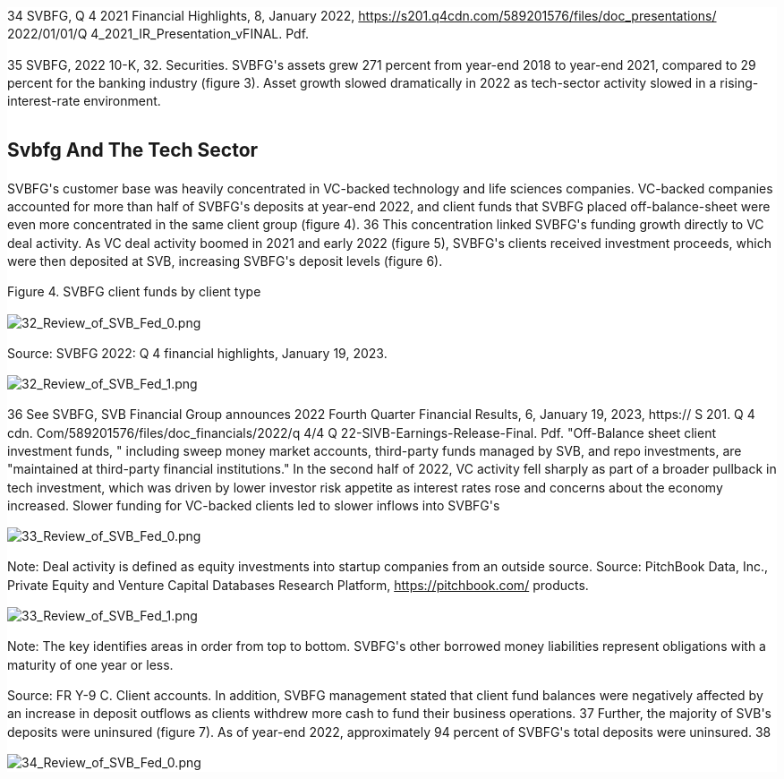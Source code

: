34 SVBFG,  Q 4 2021 Financial Highlights,  8,  January 2022,  https://s201.q4cdn.com/589201576/files/doc_presentations/
2022/01/01/Q 4_2021_IR_Presentation_vFINAL. Pdf.

35 SVBFG,  2022 10-K,  32.
Securities. SVBFG's assets grew 271 percent from year-end 2018 to year-end 2021,  compared to 29 percent for the banking industry (figure 3). Asset growth slowed dramatically in 2022 as tech-sector activity slowed in a rising-interest-rate environment.

## Svbfg And The Tech Sector

SVBFG's customer base was heavily concentrated in VC-backed technology and life sciences companies. VC-backed companies accounted for more than half of SVBFG's deposits at year-end 2022,  and client funds that SVBFG placed off-balance-sheet were even more concentrated in the same client group (figure 4). 36 This concentration linked SVBFG's funding growth directly to VC deal activity. As VC deal activity boomed in 2021 and early 2022 (figure 5),  SVBFG's clients received investment proceeds,  which were then deposited at SVB,  increasing SVBFG's deposit levels (figure 6).

Figure 4. SVBFG client funds by client type

![32_Review_of_SVB_Fed_0.png](32_Review_of_SVB_Fed_0.png)

Source: SVBFG 2022: Q 4 financial highlights,  January 19,  2023.

![32_Review_of_SVB_Fed_1.png](32_Review_of_SVB_Fed_1.png)

36 See SVBFG,  SVB Financial Group announces 2022 Fourth Quarter Financial Results,  6,  January 19,  2023,  https://
S 201. Q 4 cdn. Com/589201576/files/doc_financials/2022/q 4/4 Q 22-SIVB-Earnings-Release-Final. Pdf. "Off-Balance sheet client investment funds,  " including sweep money market accounts,  third-party funds managed by SVB,  and repo investments,  are "maintained at third-party financial institutions."
In the second half of 2022,  VC activity fell sharply as part of a broader pullback in tech investment,  which was driven by lower investor risk appetite as interest rates rose and concerns about the economy increased. Slower funding for VC-backed clients led to slower inflows into SVBFG's

![33_Review_of_SVB_Fed_0.png](33_Review_of_SVB_Fed_0.png)

Note: Deal activity is defined as equity investments into startup companies from an outside source. Source: PitchBook Data,  Inc.,  Private Equity and Venture Capital Databases Research Platform,  https://pitchbook.com/ products.

![33_Review_of_SVB_Fed_1.png](33_Review_of_SVB_Fed_1.png)

Note: The key identifies areas in order from top to bottom. SVBFG's other borrowed money liabilities represent obligations with a maturity of one year or less.

Source: FR Y-9 C.
Client accounts. In addition,  SVBFG management stated that client fund balances were negatively affected by an increase in deposit outflows as clients withdrew more cash to fund their business operations. 37 Further,  the majority of SVB's deposits were uninsured (figure 7). As of year-end 2022,  approximately 94 percent of SVBFG's total deposits were uninsured. 38

![34_Review_of_SVB_Fed_0.png](34_Review_of_SVB_Fed_0.png)
